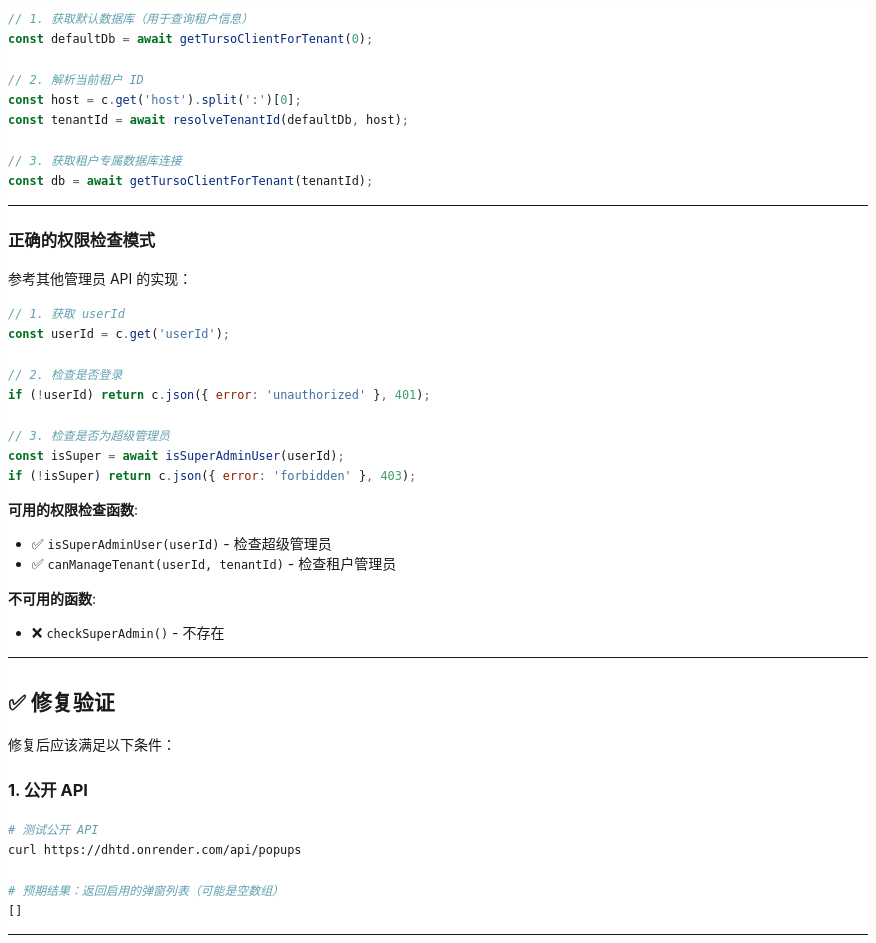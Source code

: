 ```javascript
// 1. 获取默认数据库（用于查询租户信息）
const defaultDb = await getTursoClientForTenant(0);

// 2. 解析当前租户 ID
const host = c.get('host').split(':')[0];
const tenantId = await resolveTenantId(defaultDb, host);

// 3. 获取租户专属数据库连接
const db = await getTursoClientForTenant(tenantId);
```

---

### 正确的权限检查模式

参考其他管理员 API 的实现：

```javascript
// 1. 获取 userId
const userId = c.get('userId');

// 2. 检查是否登录
if (!userId) return c.json({ error: 'unauthorized' }, 401);

// 3. 检查是否为超级管理员
const isSuper = await isSuperAdminUser(userId);
if (!isSuper) return c.json({ error: 'forbidden' }, 403);
```

**可用的权限检查函数**:
- ✅ `isSuperAdminUser(userId)` - 检查超级管理员
- ✅ `canManageTenant(userId, tenantId)` - 检查租户管理员

**不可用的函数**:
- ❌ `checkSuperAdmin()` - 不存在

---

## ✅ 修复验证

修复后应该满足以下条件：

### 1. 公开 API

```bash
# 测试公开 API
curl https://dhtd.onrender.com/api/popups

# 预期结果：返回启用的弹窗列表（可能是空数组）
[]
```

---
